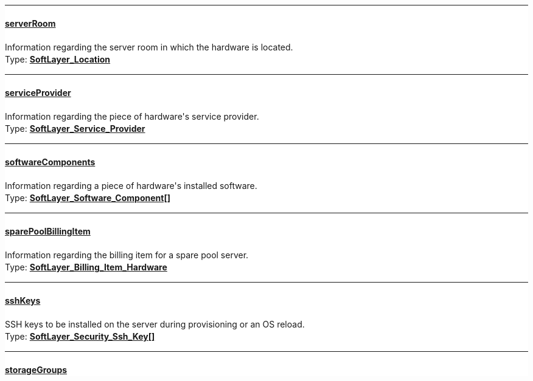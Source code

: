 
</div>
<div class="prop-row">

-----
[serverRoom]: #serverroom
#### [serverRoom]
Information regarding the server room in which the hardware is located.  
<span class="type-label">Type: </span>**<a href='/reference/datatypes/SoftLayer_Location'>SoftLayer_Location </a>**


</div>
<div class="prop-row">

-----
[serviceProvider]: #serviceprovider
#### [serviceProvider]
Information regarding the piece of hardware's service provider.  
<span class="type-label">Type: </span>**<a href='/reference/datatypes/SoftLayer_Service_Provider'>SoftLayer_Service_Provider </a>**


</div>
<div class="prop-row">

-----
[softwareComponents]: #softwarecomponents
#### [softwareComponents]
Information regarding a piece of hardware's installed software.  
<span class="type-label">Type: </span>**<a href='/reference/datatypes/SoftLayer_Software_Component'>SoftLayer_Software_Component[] </a>**


</div>
<div class="prop-row">

-----
[sparePoolBillingItem]: #sparepoolbillingitem
#### [sparePoolBillingItem]
Information regarding the billing item for a spare pool server.  
<span class="type-label">Type: </span>**<a href='/reference/datatypes/SoftLayer_Billing_Item_Hardware'>SoftLayer_Billing_Item_Hardware </a>**


</div>
<div class="prop-row">

-----
[sshKeys]: #sshkeys
#### [sshKeys]
SSH keys to be installed on the server during provisioning or an OS reload.  
<span class="type-label">Type: </span>**<a href='/reference/datatypes/SoftLayer_Security_Ssh_Key'>SoftLayer_Security_Ssh_Key[] </a>**


</div>
<div class="prop-row">

-----
[storageGroups]: #storagegroups
#### [storageGroups]
  

[accountId]: #accountid
[bareMetalInstanceFlag]: #baremetalinstanceflag
[domain]: #domain
[fullyQualifiedDomainName]: #fullyqualifieddomainname
[hardwareStatusId]: #hardwarestatusid
[hostname]: #hostname
[id]: #id
[manufacturerSerialNumber]: #manufacturerserialnumber
[notes]: #notes
[postInstallScriptUri]: #postinstallscripturi
[provisionDate]: #provisiondate
[serialNumber]: #serialnumber
[serviceProviderId]: #serviceproviderid
[serviceProviderResourceId]: #serviceproviderresourceid
[account]: #account
[activeComponents]: #activecomponents
[activeNetworkMonitorIncident]: #activenetworkmonitorincident
[allPowerComponents]: #allpowercomponents
[allowedHost]: #allowedhost
[allowedNetworkStorage]: #allowednetworkstorage
[allowedNetworkStorageReplicas]: #allowednetworkstoragereplicas
[antivirusSpywareSoftwareComponent]: #antivirusspywaresoftwarecomponent
[attributes]: #attributes
[averageDailyPublicBandwidthUsage]: #averagedailypublicbandwidthusage
[backendNetworkComponents]: #backendnetworkcomponents
[backendRouters]: #backendrouters
[bandwidthAllocation]: #bandwidthallocation
[bandwidthAllotmentDetail]: #bandwidthallotmentdetail
[benchmarkCertifications]: #benchmarkcertifications
[billingItem]: #billingitem
[billingItemFlag]: #billingitemflag
[blockCancelBecauseDisconnectedFlag]: #blockcancelbecausedisconnectedflag
[businessContinuanceInsuranceFlag]: #businesscontinuanceinsuranceflag
[childrenHardware]: #childrenhardware
[components]: #components
[continuousDataProtectionSoftwareComponent]: #continuousdataprotectionsoftwarecomponent
[currentBillableBandwidthUsage]: #currentbillablebandwidthusage
[datacenter]: #datacenter
[datacenterName]: #datacentername
[daysInSparePool]: #daysinsparepool
[downlinkHardware]: #downlinkhardware
[downlinkNetworkHardware]: #downlinknetworkhardware
[downlinkServers]: #downlinkservers
[downlinkVirtualGuests]: #downlinkvirtualguests
[downstreamHardwareBindings]: #downstreamhardwarebindings
[downstreamNetworkHardware]: #downstreamnetworkhardware
[downstreamNetworkHardwareWithIncidents]: #downstreamnetworkhardwarewithincidents
[downstreamServers]: #downstreamservers
[downstreamVirtualGuests]: #downstreamvirtualguests
[driveControllers]: #drivecontrollers
[evaultNetworkStorage]: #evaultnetworkstorage
[firewallServiceComponent]: #firewallservicecomponent
[fixedConfigurationPreset]: #fixedconfigurationpreset
[frontendNetworkComponents]: #frontendnetworkcomponents
[frontendRouters]: #frontendrouters
[globalIdentifier]: #globalidentifier
[hardDrives]: #harddrives
[hardwareChassis]: #hardwarechassis
[hardwareFunction]: #hardwarefunction
[hardwareFunctionDescription]: #hardwarefunctiondescription
[hardwareStatus]: #hardwarestatus
[hasTrustedPlatformModuleBillingItemFlag]: #hastrustedplatformmodulebillingitemflag
[hostIpsSoftwareComponent]: #hostipssoftwarecomponent
[hourlyBillingFlag]: #hourlybillingflag
[inboundBandwidthUsage]: #inboundbandwidthusage
[inboundPublicBandwidthUsage]: #inboundpublicbandwidthusage
[lastTransaction]: #lasttransaction
[latestNetworkMonitorIncident]: #latestnetworkmonitorincident
[location]: #location
[locationPathString]: #locationpathstring
[lockboxNetworkStorage]: #lockboxnetworkstorage
[managedResourceFlag]: #managedresourceflag
[memory]: #memory
[memoryCapacity]: #memorycapacity
[metricTrackingObject]: #metrictrackingobject
[modelFamily]: #modelfamily
[modules]: #modules
[monitoringRobot]: #monitoringrobot
[monitoringServiceComponent]: #monitoringservicecomponent
[monitoringServiceEligibilityFlag]: #monitoringserviceeligibilityflag
[motherboard]: #motherboard
[networkCards]: #networkcards
[networkComponents]: #networkcomponents
[networkGatewayMember]: #networkgatewaymember
[networkGatewayMemberFlag]: #networkgatewaymemberflag
[networkManagementIpAddress]: #networkmanagementipaddress
[networkMonitorAttachedDownHardware]: #networkmonitorattacheddownhardware
[networkMonitorAttachedDownVirtualGuests]: #networkmonitorattacheddownvirtualguests
[networkMonitorIncidents]: #networkmonitorincidents
[networkMonitors]: #networkmonitors
[networkStatus]: #networkstatus
[networkStatusAttribute]: #networkstatusattribute
[networkStorage]: #networkstorage
[networkVlans]: #networkvlans
[nextBillingCycleBandwidthAllocation]: #nextbillingcyclebandwidthallocation
[notesHistory]: #noteshistory
[nvRamCapacity]: #nvramcapacity
[nvRamComponentModels]: #nvramcomponentmodels
[operatingSystemReferenceCode]: #operatingsystemreferencecode
[outboundBandwidthUsage]: #outboundbandwidthusage
[outboundPublicBandwidthUsage]: #outboundpublicbandwidthusage
[parentBay]: #parentbay
[parentHardware]: #parenthardware
[pointOfPresenceLocation]: #pointofpresencelocation
[powerComponents]: #powercomponents
[powerSupply]: #powersupply
[primaryBackendIpAddress]: #primarybackendipaddress
[primaryBackendNetworkComponent]: #primarybackendnetworkcomponent
[primaryIpAddress]: #primaryipaddress
[primaryNetworkComponent]: #primarynetworkcomponent
[privateNetworkOnlyFlag]: #privatenetworkonlyflag
[processorCoreAmount]: #processorcoreamount
[processorPhysicalCoreAmount]: #processorphysicalcoreamount
[processors]: #processors
[rack]: #rack
[raidControllers]: #raidcontrollers
[recentEvents]: #recentevents
[remoteManagementAccounts]: #remotemanagementaccounts
[remoteManagementComponent]: #remotemanagementcomponent
[resourceConfigurations]: #resourceconfigurations
[resourceGroupMemberReferences]: #resourcegroupmemberreferences
[resourceGroupRoles]: #resourcegrouproles
[resourceGroups]: #resourcegroups
[routers]: #routers
[scaleAssets]: #scaleassets
[securityScanRequests]: #securityscanrequests
[storageNetworkComponents]: #storagenetworkcomponents
[tagReferences]: #tagreferences
[topLevelLocation]: #toplevellocation
[upgradeRequest]: #upgraderequest
[uplinkHardware]: #uplinkhardware
[uplinkNetworkComponents]: #uplinknetworkcomponents
[userData]: #userdata
[users]: #users
[virtualChassis]: #virtualchassis
[virtualChassisSiblings]: #virtualchassissiblings
[virtualHost]: #virtualhost
[virtualLicenses]: #virtuallicenses
[virtualRack]: #virtualrack
[virtualRackId]: #virtualrackid
[virtualRackName]: #virtualrackname
[virtualizationPlatform]: #virtualizationplatform
[activeComponentCount]: #activecomponentcount
[activeNetworkMonitorIncidentCount]: #activenetworkmonitorincidentcount
[allPowerComponentCount]: #allpowercomponentcount
[allowedNetworkStorageCount]: #allowednetworkstoragecount
[allowedNetworkStorageReplicaCount]: #allowednetworkstoragereplicacount
[attributeCount]: #attributecount
[backendNetworkComponentCount]: #backendnetworkcomponentcount
[backendRouterCount]: #backendroutercount
[benchmarkCertificationCount]: #benchmarkcertificationcount
[childrenHardwareCount]: #childrenhardwarecount
[componentCount]: #componentcount
[downlinkHardwareCount]: #downlinkhardwarecount
[downlinkNetworkHardwareCount]: #downlinknetworkhardwarecount
[downlinkServerCount]: #downlinkservercount
[downlinkVirtualGuestCount]: #downlinkvirtualguestcount
[downstreamHardwareBindingCount]: #downstreamhardwarebindingcount
[downstreamNetworkHardwareCount]: #downstreamnetworkhardwarecount
[downstreamNetworkHardwareWithIncidentCount]: #downstreamnetworkhardwarewithincidentcount
[downstreamServerCount]: #downstreamservercount
[downstreamVirtualGuestCount]: #downstreamvirtualguestcount
[driveControllerCount]: #drivecontrollercount
[evaultNetworkStorageCount]: #evaultnetworkstoragecount
[frontendNetworkComponentCount]: #frontendnetworkcomponentcount
[frontendRouterCount]: #frontendroutercount
[hardDriveCount]: #harddrivecount
[memoryCount]: #memorycount
[moduleCount]: #modulecount
[networkCardCount]: #networkcardcount
[networkComponentCount]: #networkcomponentcount
[networkMonitorAttachedDownHardwareCount]: #networkmonitorattacheddownhardwarecount
[networkMonitorAttachedDownVirtualGuestCount]: #networkmonitorattacheddownvirtualguestcount
[networkMonitorCount]: #networkmonitorcount
[networkMonitorIncidentCount]: #networkmonitorincidentcount
[networkStorageCount]: #networkstoragecount
[networkVlanCount]: #networkvlancount
[notesHistoryCount]: #noteshistorycount
[nvRamComponentModelCount]: #nvramcomponentmodelcount
[powerComponentCount]: #powercomponentcount
[powerSupplyCount]: #powersupplycount
[processorCount]: #processorcount
[raidControllerCount]: #raidcontrollercount
[recentEventCount]: #recenteventcount
[remoteManagementAccountCount]: #remotemanagementaccountcount
[resourceConfigurationCount]: #resourceconfigurationcount
[resourceGroupCount]: #resourcegroupcount
[resourceGroupMemberReferenceCount]: #resourcegroupmemberreferencecount
[resourceGroupRoleCount]: #resourcegrouprolecount
[routerCount]: #routercount
[scaleAssetCount]: #scaleassetcount
[securityScanRequestCount]: #securityscanrequestcount
[softwareComponentCount]: #softwarecomponentcount
[sshKeyCount]: #sshkeycount
[storageGroupCount]: #storagegroupcount
[storageNetworkComponentCount]: #storagenetworkcomponentcount
[tagReferenceCount]: #tagreferencecount
[uplinkNetworkComponentCount]: #uplinknetworkcomponentcount
[userCount]: #usercount
[userDataCount]: #userdatacount
[virtualChassisSiblingCount]: #virtualchassissiblingcount
[virtualLicenseCount]: #virtuallicensecount